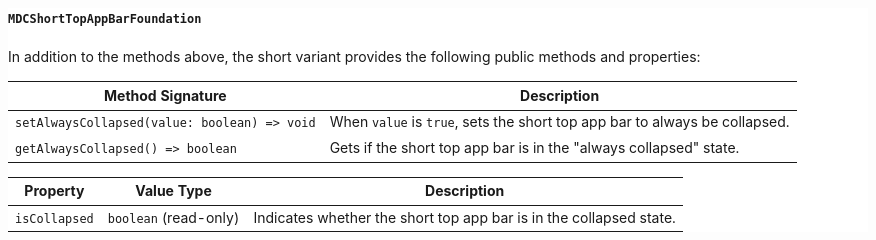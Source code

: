 #### `MDCShortTopAppBarFoundation`

In addition to the methods above, the short variant provides the following public methods and properties:

Method Signature | Description
--- | ---
`setAlwaysCollapsed(value: boolean) => void` | When `value` is `true`, sets the short top app bar to always be collapsed.
`getAlwaysCollapsed() => boolean` | Gets if the short top app bar is in the "always collapsed" state.

Property | Value Type | Description
--- | --- | ---
`isCollapsed` | `boolean` (read-only) | Indicates whether the short top app bar is in the collapsed state.
